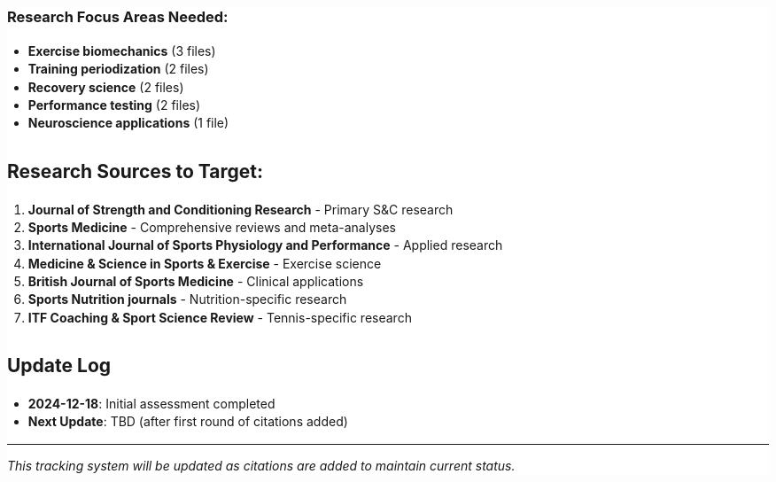 ### Research Focus Areas Needed:
- **Exercise biomechanics** (3 files)
- **Training periodization** (2 files)
- **Recovery science** (2 files)
- **Performance testing** (2 files)
- **Neuroscience applications** (1 file)

## Research Sources to Target:
1. **Journal of Strength and Conditioning Research** - Primary S&C research
2. **Sports Medicine** - Comprehensive reviews and meta-analyses
3. **International Journal of Sports Physiology and Performance** - Applied research
4. **Medicine & Science in Sports & Exercise** - Exercise science
5. **British Journal of Sports Medicine** - Clinical applications
6. **Sports Nutrition journals** - Nutrition-specific research
7. **ITF Coaching & Sport Science Review** - Tennis-specific research

## Update Log
- **2024-12-18**: Initial assessment completed
- **Next Update**: TBD (after first round of citations added)

---
*This tracking system will be updated as citations are added to maintain current status.*